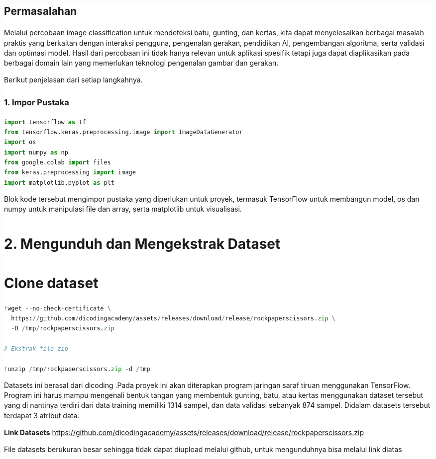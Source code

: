 ## Permasalahan


Melalui percobaan image classification untuk mendeteksi batu, gunting, dan kertas, kita dapat menyelesaikan berbagai masalah praktis yang berkaitan dengan interaksi pengguna, pengenalan gerakan, pendidikan AI, pengembangan algoritma, serta validasi dan optimasi model. Hasil dari percobaan ini tidak hanya relevan untuk aplikasi spesifik tetapi juga dapat diaplikasikan pada berbagai domain lain yang memerlukan teknologi pengenalan gambar dan gerakan.


Berikut penjelasan dari setiap langkahnya.


### 1. Impor Pustaka

```python
import tensorflow as tf
from tensorflow.keras.preprocessing.image import ImageDataGenerator
import os
import numpy as np
from google.colab import files
from keras.preprocessing import image
import matplotlib.pyplot as plt
```
Blok kode tersebut mengimpor pustaka yang diperlukan untuk proyek, termasuk TensorFlow untuk membangun model, os dan numpy untuk manipulasi file dan array, serta matplotlib untuk visualisasi.

# 2. Mengunduh dan Mengekstrak Dataset

# Clone dataset
```python
!wget --no-check-certificate \
  https://github.com/dicodingacademy/assets/releases/download/release/rockpaperscissors.zip \
  -O /tmp/rockpaperscissors.zip

# Ekstrak file zip

!unzip /tmp/rockpaperscissors.zip -d /tmp
```
Datasets ini berasal dari dicoding .Pada proyek ini akan diterapkan program jaringan saraf tiruan menggunakan
TensorFlow. Program ini harus mampu mengenali bentuk tangan yang membentuk gunting, batu, atau kertas
menggunakan dataset tersebut yang di nantinya terdiri dari data training memiliki 1314 sampel, dan data validasi
sebanyak 874 sampel. Didalam datasets tersebut terdapat 3 atribut data.

**Link Datasets**
https://github.com/dicodingacademy/assets/releases/download/release/rockpaperscissors.zip

File datasets berukuran besar sehingga tidak dapat diupload melalui github, untuk mengunduhnya bisa melalui link diatas
